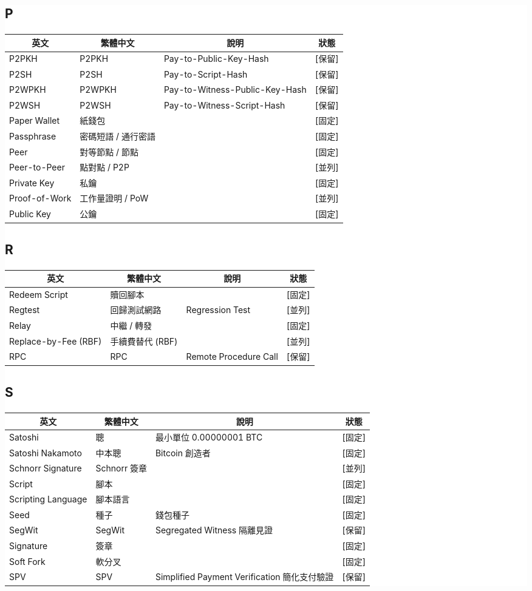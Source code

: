 ## P

| 英文 | 繁體中文 | 說明 | 狀態 |
|------|----------|------|------|
| P2PKH | P2PKH | Pay-to-Public-Key-Hash | [保留] |
| P2SH | P2SH | Pay-to-Script-Hash | [保留] |
| P2WPKH | P2WPKH | Pay-to-Witness-Public-Key-Hash | [保留] |
| P2WSH | P2WSH | Pay-to-Witness-Script-Hash | [保留] |
| Paper Wallet | 紙錢包 | | [固定] |
| Passphrase | 密碼短語 / 通行密語 | | [固定] |
| Peer | 對等節點 / 節點 | | [固定] |
| Peer-to-Peer | 點對點 / P2P | | [並列] |
| Private Key | 私鑰 | | [固定] |
| Proof-of-Work | 工作量證明 / PoW | | [並列] |
| Public Key | 公鑰 | | [固定] |

## R

| 英文 | 繁體中文 | 說明 | 狀態 |
|------|----------|------|------|
| Redeem Script | 贖回腳本 | | [固定] |
| Regtest | 回歸測試網路 | Regression Test | [並列] |
| Relay | 中繼 / 轉發 | | [固定] |
| Replace-by-Fee (RBF) | 手續費替代 (RBF) | | [並列] |
| RPC | RPC | Remote Procedure Call | [保留] |

## S

| 英文 | 繁體中文 | 說明 | 狀態 |
|------|----------|------|------|
| Satoshi | 聰 | 最小單位 0.00000001 BTC | [固定] |
| Satoshi Nakamoto | 中本聰 | Bitcoin 創造者 | [固定] |
| Schnorr Signature | Schnorr 簽章 | | [並列] |
| Script | 腳本 | | [固定] |
| Scripting Language | 腳本語言 | | [固定] |
| Seed | 種子 | 錢包種子 | [固定] |
| SegWit | SegWit | Segregated Witness 隔離見證 | [保留] |
| Signature | 簽章 | | [固定] |
| Soft Fork | 軟分叉 | | [固定] |
| SPV | SPV | Simplified Payment Verification 簡化支付驗證 | [保留] |

